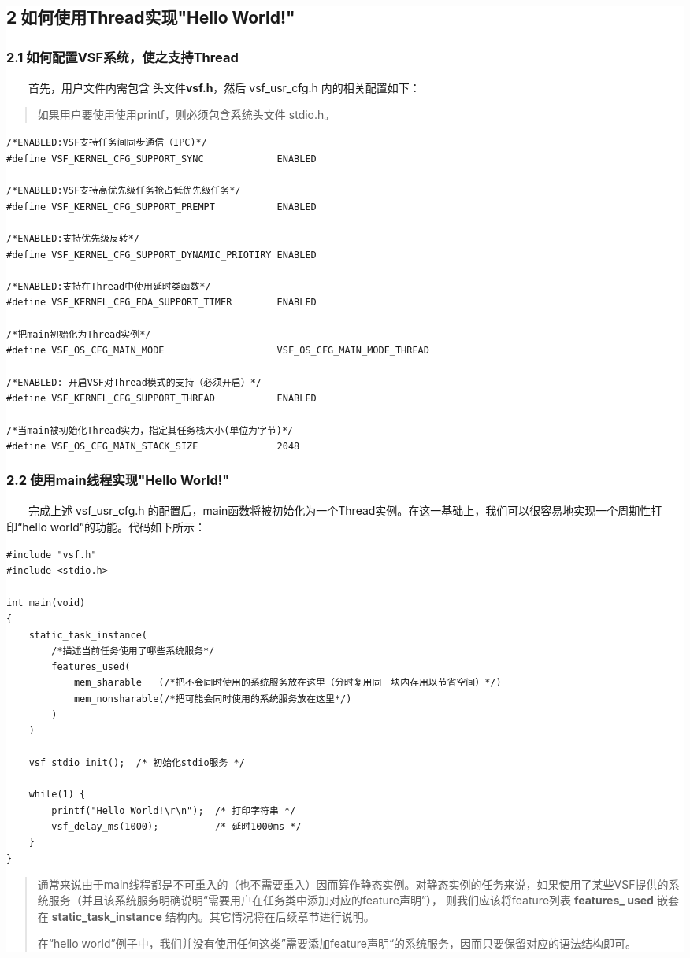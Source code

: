 ## 2 如何使用Thread实现"Hello World!"  
### 2.1 如何配置VSF系统，使之支持Thread  
&emsp;&emsp;首先，用户文件内需包含 头文件**vsf.h**，然后 vsf\_usr\_cfg.h 内的相关配置如下：  

>如果用户要使用使用printf，则必须包含系统头文件 stdio.h。

    /*ENABLED:VSF支持任务间同步通信（IPC)*/
    #define VSF_KERNEL_CFG_SUPPORT_SYNC             ENABLED  
                     
    /*ENABLED:VSF支持高优先级任务抢占低优先级任务*/
    #define VSF_KERNEL_CFG_SUPPORT_PREMPT           ENABLED  
                
    /*ENABLED:支持优先级反转*/
    #define VSF_KERNEL_CFG_SUPPORT_DYNAMIC_PRIOTIRY ENABLED  
                  
    /*ENABLED:支持在Thread中使用延时类函数*/
    #define VSF_KERNEL_CFG_EDA_SUPPORT_TIMER        ENABLED  
              
    /*把main初始化为Thread实例*/
    #define VSF_OS_CFG_MAIN_MODE                    VSF_OS_CFG_MAIN_MODE_THREAD   
     
    /*ENABLED: 开启VSF对Thread模式的支持（必须开启）*/
    #define VSF_KERNEL_CFG_SUPPORT_THREAD           ENABLED  
    
    /*当main被初始化Thread实力，指定其任务栈大小(单位为字节)*/  
    #define VSF_OS_CFG_MAIN_STACK_SIZE              2048  

### 2.2 使用main线程实现"Hello World!"  
&emsp;&emsp;完成上述 vsf\_usr\_cfg.h 的配置后，main函数将被初始化为一个Thread实例。在这一基础上，我们可以很容易地实现一个周期性打印“hello world”的功能。代码如下所示：

	#include "vsf.h"
	#include <stdio.h>
	
	int main(void)
	{
	    static_task_instance(  
	        /*描述当前任务使用了哪些系统服务*/
	        features_used(
	            mem_sharable   (/*把不会同时使用的系统服务放在这里（分时复用同一块内存用以节省空间）*/)
	            mem_nonsharable(/*把可能会同时使用的系统服务放在这里*/) 
	        )                    
	    )                        
	
	    vsf_stdio_init();  /* 初始化stdio服务 */
	
	    while(1) {
	        printf("Hello World!\r\n");  /* 打印字符串 */
	        vsf_delay_ms(1000);          /* 延时1000ms */
	    }
	}

>通常来说由于main线程都是不可重入的（也不需要重入）因而算作静态实例。对静态实例的任务来说，如果使用了某些VSF提供的系统服务（并且该系统服务明确说明“需要用户在任务类中添加对应的feature声明”）， 则我们应该将feature列表 **features\_ used** 嵌套在 **static\_task\_instance** 结构内。其它情况将在后续章节进行说明。  
>
>在“hello world”例子中，我们并没有使用任何这类”需要添加feature声明“的系统服务，因而只要保留对应的语法结构即可。
